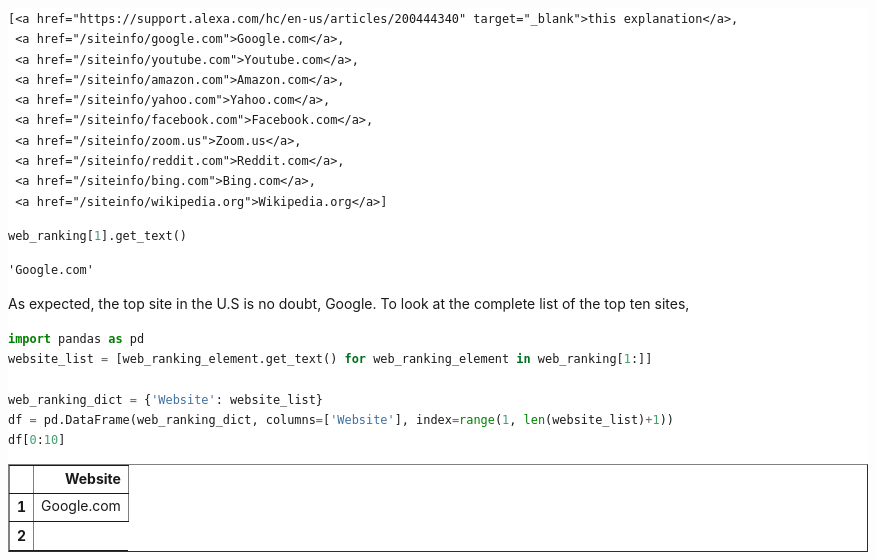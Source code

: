 


    [<a href="https://support.alexa.com/hc/en-us/articles/200444340" target="_blank">this explanation</a>,
     <a href="/siteinfo/google.com">Google.com</a>,
     <a href="/siteinfo/youtube.com">Youtube.com</a>,
     <a href="/siteinfo/amazon.com">Amazon.com</a>,
     <a href="/siteinfo/yahoo.com">Yahoo.com</a>,
     <a href="/siteinfo/facebook.com">Facebook.com</a>,
     <a href="/siteinfo/zoom.us">Zoom.us</a>,
     <a href="/siteinfo/reddit.com">Reddit.com</a>,
     <a href="/siteinfo/bing.com">Bing.com</a>,
     <a href="/siteinfo/wikipedia.org">Wikipedia.org</a>]




```python
web_ranking[1].get_text()
```




    'Google.com'



As expected, the top site in the U.S is no doubt, Google. To look at the complete list of the top ten sites, 


```python
import pandas as pd
website_list = [web_ranking_element.get_text() for web_ranking_element in web_ranking[1:]]

web_ranking_dict = {'Website': website_list}
df = pd.DataFrame(web_ranking_dict, columns=['Website'], index=range(1, len(website_list)+1))
df[0:10]

```




<div>
<style scoped>
    .dataframe tbody tr th:only-of-type {
        vertical-align: middle;
    }

    .dataframe tbody tr th {
        vertical-align: top;
    }
    
    .dataframe thead th {
        text-align: right;
    }
</style>
<table border="1" class="dataframe">
  <thead>
    <tr style="text-align: right;">
      <th></th>
      <th>Website</th>
    </tr>
  </thead>
  <tbody>
    <tr>
      <th>1</th>
      <td>Google.com</td>
    </tr>
    <tr>
      <th>2</th>